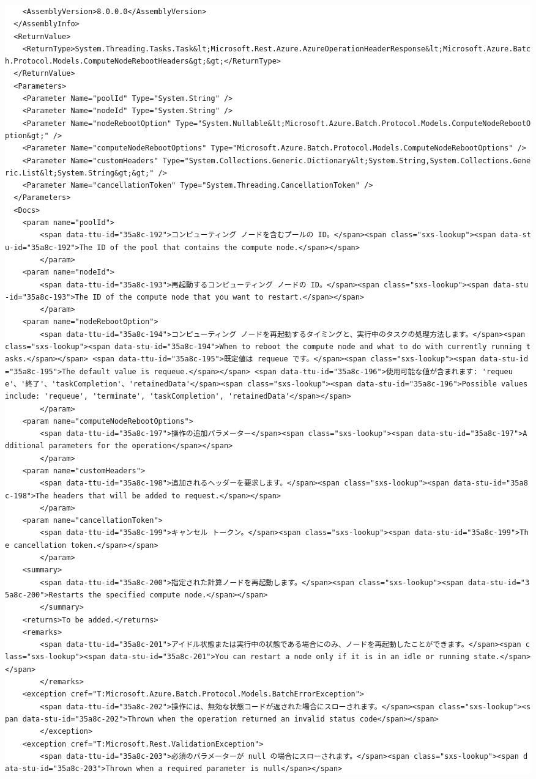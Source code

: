         <AssemblyVersion>8.0.0.0</AssemblyVersion>
      </AssemblyInfo>
      <ReturnValue>
        <ReturnType>System.Threading.Tasks.Task&lt;Microsoft.Rest.Azure.AzureOperationHeaderResponse&lt;Microsoft.Azure.Batch.Protocol.Models.ComputeNodeRebootHeaders&gt;&gt;</ReturnType>
      </ReturnValue>
      <Parameters>
        <Parameter Name="poolId" Type="System.String" />
        <Parameter Name="nodeId" Type="System.String" />
        <Parameter Name="nodeRebootOption" Type="System.Nullable&lt;Microsoft.Azure.Batch.Protocol.Models.ComputeNodeRebootOption&gt;" />
        <Parameter Name="computeNodeRebootOptions" Type="Microsoft.Azure.Batch.Protocol.Models.ComputeNodeRebootOptions" />
        <Parameter Name="customHeaders" Type="System.Collections.Generic.Dictionary&lt;System.String,System.Collections.Generic.List&lt;System.String&gt;&gt;" />
        <Parameter Name="cancellationToken" Type="System.Threading.CancellationToken" />
      </Parameters>
      <Docs>
        <param name="poolId">
            <span data-ttu-id="35a8c-192">コンピューティング ノードを含むプールの ID。</span><span class="sxs-lookup"><span data-stu-id="35a8c-192">The ID of the pool that contains the compute node.</span></span>
            </param>
        <param name="nodeId">
            <span data-ttu-id="35a8c-193">再起動するコンピューティング ノードの ID。</span><span class="sxs-lookup"><span data-stu-id="35a8c-193">The ID of the compute node that you want to restart.</span></span>
            </param>
        <param name="nodeRebootOption">
            <span data-ttu-id="35a8c-194">コンピューティング ノードを再起動するタイミングと、実行中のタスクの処理方法します。</span><span class="sxs-lookup"><span data-stu-id="35a8c-194">When to reboot the compute node and what to do with currently running tasks.</span></span> <span data-ttu-id="35a8c-195">既定値は requeue です。</span><span class="sxs-lookup"><span data-stu-id="35a8c-195">The default value is requeue.</span></span> <span data-ttu-id="35a8c-196">使用可能な値が含まれます: 'requeue'、'終了'、'taskCompletion'、'retainedData'</span><span class="sxs-lookup"><span data-stu-id="35a8c-196">Possible values include: 'requeue', 'terminate', 'taskCompletion', 'retainedData'</span></span>
            </param>
        <param name="computeNodeRebootOptions">
            <span data-ttu-id="35a8c-197">操作の追加パラメーター</span><span class="sxs-lookup"><span data-stu-id="35a8c-197">Additional parameters for the operation</span></span>
            </param>
        <param name="customHeaders">
            <span data-ttu-id="35a8c-198">追加されるヘッダーを要求します。</span><span class="sxs-lookup"><span data-stu-id="35a8c-198">The headers that will be added to request.</span></span>
            </param>
        <param name="cancellationToken">
            <span data-ttu-id="35a8c-199">キャンセル トークン。</span><span class="sxs-lookup"><span data-stu-id="35a8c-199">The cancellation token.</span></span>
            </param>
        <summary>
            <span data-ttu-id="35a8c-200">指定された計算ノードを再起動します。</span><span class="sxs-lookup"><span data-stu-id="35a8c-200">Restarts the specified compute node.</span></span>
            </summary>
        <returns>To be added.</returns>
        <remarks>
            <span data-ttu-id="35a8c-201">アイドル状態または実行中の状態である場合にのみ、ノードを再起動したことができます。</span><span class="sxs-lookup"><span data-stu-id="35a8c-201">You can restart a node only if it is in an idle or running state.</span></span>
            </remarks>
        <exception cref="T:Microsoft.Azure.Batch.Protocol.Models.BatchErrorException">
            <span data-ttu-id="35a8c-202">操作には、無効な状態コードが返された場合にスローされます。</span><span class="sxs-lookup"><span data-stu-id="35a8c-202">Thrown when the operation returned an invalid status code</span></span>
            </exception>
        <exception cref="T:Microsoft.Rest.ValidationException">
            <span data-ttu-id="35a8c-203">必須のパラメーターが null の場合にスローされます。</span><span class="sxs-lookup"><span data-stu-id="35a8c-203">Thrown when a required parameter is null</span></span>